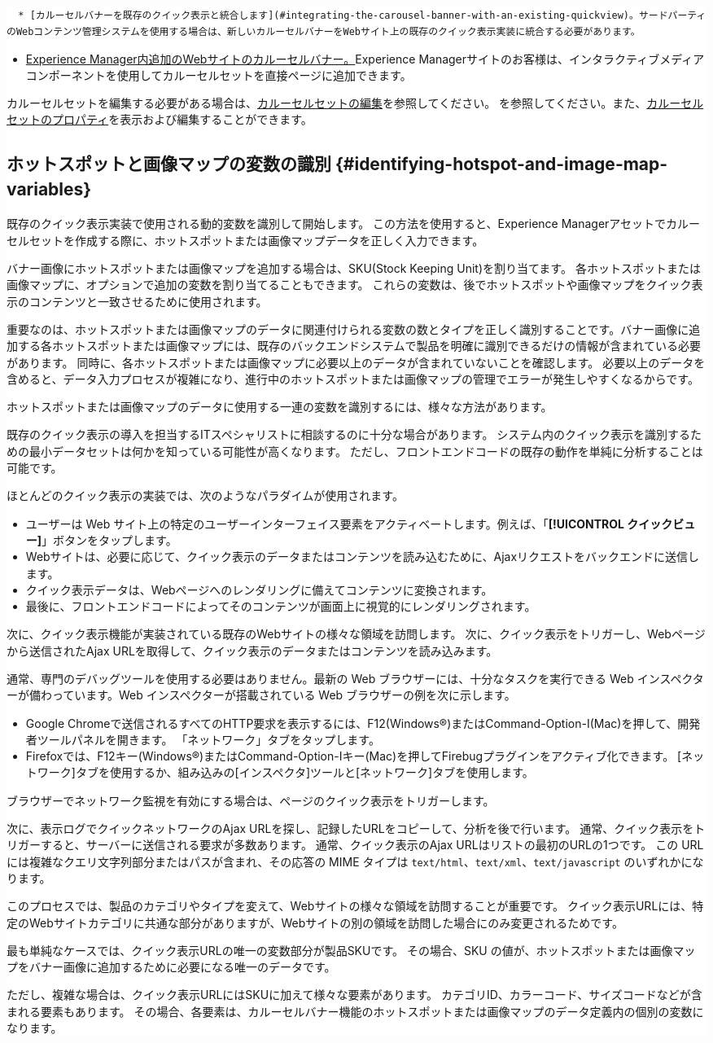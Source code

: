       * [カルーセルバナーを既存のクイック表示と統合します](#integrating-the-carousel-banner-with-an-existing-quickview)。サードパーティのWebコンテンツ管理システムを使用する場合は、新しいカルーセルバナーをWebサイト上の既存のクイック表示実装に統合する必要があります。
   * [Experience Manager内追加のWebサイトのカルーセルバナー。](/help/assets/dynamic-media/adding-dynamic-media-assets-to-pages.md)Experience Managerサイトのお客様は、インタラクティブメディアコンポーネントを使用してカルーセルセットを直接ページに追加できます。


カルーセルセットを編集する必要がある場合は、[カルーセルセットの編集](#editing-carousel-sets)を参照してください。 を参照してください。また、[カルーセルセットのプロパティ](/help/assets/manage-digital-assets.md#editing-properties)を表示および編集することができます。

## ホットスポットと画像マップの変数の識別 {#identifying-hotspot-and-image-map-variables}

既存のクイック表示実装で使用される動的変数を識別して開始します。 この方法を使用すると、Experience Managerアセットでカルーセルセットを作成する際に、ホットスポットまたは画像マップデータを正しく入力できます。

バナー画像にホットスポットまたは画像マップを追加する場合は、SKU(Stock Keeping Unit)を割り当てます。 各ホットスポットまたは画像マップに、オプションで追加の変数を割り当てることもできます。 これらの変数は、後でホットスポットや画像マップをクイック表示のコンテンツと一致させるために使用されます。



重要なのは、ホットスポットまたは画像マップのデータに関連付けられる変数の数とタイプを正しく識別することです。バナー画像に追加する各ホットスポットまたは画像マップには、既存のバックエンドシステムで製品を明確に識別できるだけの情報が含まれている必要があります。 同時に、各ホットスポットまたは画像マップに必要以上のデータが含まれていないことを確認します。 必要以上のデータを含めると、データ入力プロセスが複雑になり、進行中のホットスポットまたは画像マップの管理でエラーが発生しやすくなるからです。

ホットスポットまたは画像マップのデータに使用する一連の変数を識別するには、様々な方法があります。

既存のクイック表示の導入を担当するITスペシャリストに相談するのに十分な場合があります。 システム内のクイック表示を識別するための最小データセットは何かを知っている可能性が高くなります。 ただし、フロントエンドコードの既存の動作を単純に分析することは可能です。

ほとんどのクイック表示の実装では、次のようなパラダイムが使用されます。

* ユーザーは Web サイト上の特定のユーザーインターフェイス要素をアクティベートします。例えば、「**[!UICONTROL クイックビュー]**」ボタンをタップします。
* Webサイトは、必要に応じて、クイック表示のデータまたはコンテンツを読み込むために、Ajaxリクエストをバックエンドに送信します。
* クイック表示データは、Webページへのレンダリングに備えてコンテンツに変換されます。
* 最後に、フロントエンドコードによってそのコンテンツが画面上に視覚的にレンダリングされます。

次に、クイック表示機能が実装されている既存のWebサイトの様々な領域を訪問します。 次に、クイック表示をトリガーし、Webページから送信されたAjax URLを取得して、クイック表示のデータまたはコンテンツを読み込みます。

通常、専門のデバッグツールを使用する必要はありません。最新の Web ブラウザーには、十分なタスクを実行できる Web インスペクターが備わっています。Web インスペクターが搭載されている Web ブラウザーの例を次に示します。

* Google Chromeで送信されるすべてのHTTP要求を表示するには、F12(Windows®)またはCommand-Option-I(Mac)を押して、開発者ツールパネルを開きます。 「ネットワーク」タブをタップします。
* Firefoxでは、F12キー(Windows®)またはCommand-Option-Iキー(Mac)を押してFirebugプラグインをアクティブ化できます。 [ネットワーク]タブを使用するか、組み込みの[インスペクタ]ツールと[ネットワーク]タブを使用します。

ブラウザーでネットワーク監視を有効にする場合は、ページのクイック表示をトリガーします。

次に、表示ログでクイックネットワークのAjax URLを探し、記録したURLをコピーして、分析を後で行います。 通常、クイック表示をトリガーすると、サーバーに送信される要求が多数あります。 通常、クイック表示のAjax URLはリストの最初のURLの1つです。 この URL には複雑なクエリ文字列部分またはパスが含まれ、その応答の MIME タイプは `text/html`、`text/xml`、`text/javascript` のいずれかになります。

このプロセスでは、製品のカテゴリやタイプを変えて、Webサイトの様々な領域を訪問することが重要です。 クイック表示URLには、特定のWebサイトカテゴリに共通な部分がありますが、Webサイトの別の領域を訪問した場合にのみ変更されるためです。

最も単純なケースでは、クイック表示URLの唯一の変数部分が製品SKUです。 その場合、SKU の値が、ホットスポットまたは画像マップをバナー画像に追加するために必要になる唯一のデータです。

ただし、複雑な場合は、クイック表示URLにはSKUに加えて様々な要素があります。 カテゴリID、カラーコード、サイズコードなどが含まれる要素もあります。 その場合、各要素は、カルーセルバナー機能のホットスポットまたは画像マップのデータ定義内の個別の変数になります。
